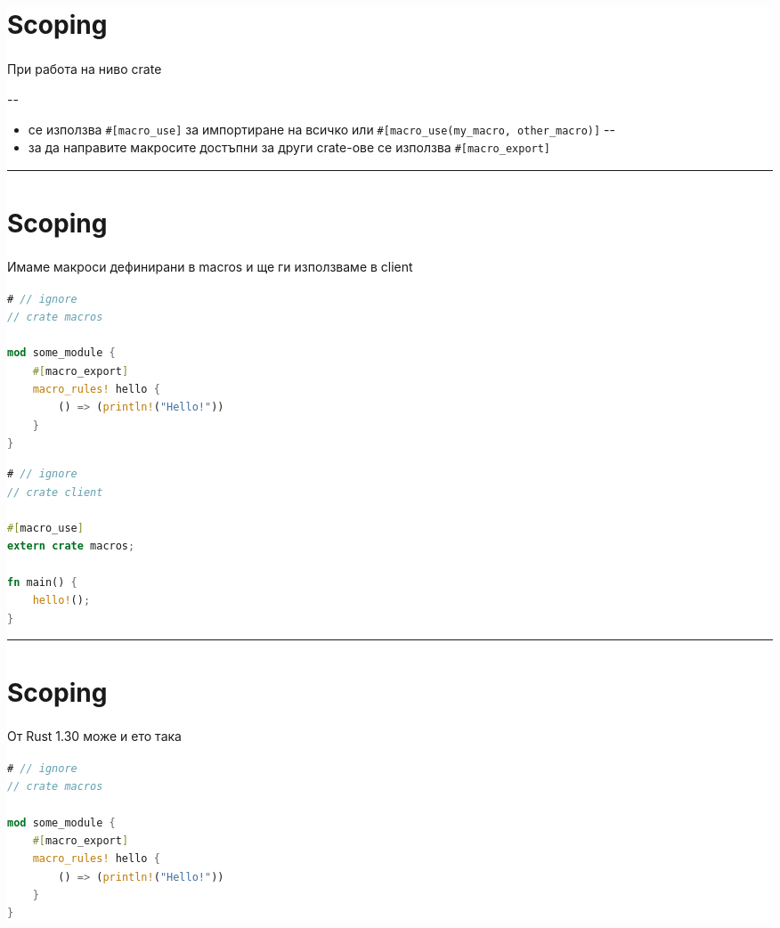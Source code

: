 
# Scoping

При работа на ниво crate

--
* се използва `#[macro_use]` за импортиране на всичко или `#[macro_use(my_macro, other_macro)]`
--
* за да направите макросите достъпни за други crate-ове се използва `#[macro_export]`

---

# Scoping

Имаме макроси дефинирани в macros и ще ги използваме в client

```rust
# // ignore
// crate macros

mod some_module {
    #[macro_export]
    macro_rules! hello {
        () => (println!("Hello!"))
    }
}
```

```rust
# // ignore
// crate client

#[macro_use]
extern crate macros;

fn main() {
    hello!();
}
```

---

# Scoping

От Rust 1.30 може и ето така

```rust
# // ignore
// crate macros

mod some_module {
    #[macro_export]
    macro_rules! hello {
        () => (println!("Hello!"))
    }
}
```

